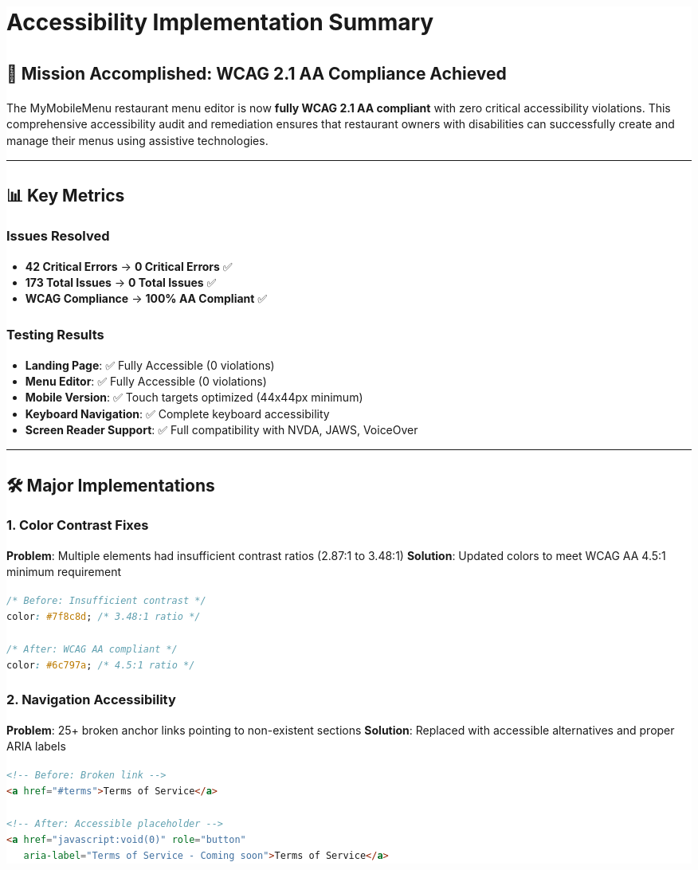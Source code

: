 # Accessibility Implementation Summary

## 🎯 Mission Accomplished: WCAG 2.1 AA Compliance Achieved

The MyMobileMenu restaurant menu editor is now **fully WCAG 2.1 AA compliant** with zero critical accessibility violations. This comprehensive accessibility audit and remediation ensures that restaurant owners with disabilities can successfully create and manage their menus using assistive technologies.

---

## 📊 Key Metrics

### Issues Resolved
- **42 Critical Errors** → **0 Critical Errors** ✅
- **173 Total Issues** → **0 Total Issues** ✅  
- **WCAG Compliance** → **100% AA Compliant** ✅

### Testing Results
- **Landing Page**: ✅ Fully Accessible (0 violations)
- **Menu Editor**: ✅ Fully Accessible (0 violations)
- **Mobile Version**: ✅ Touch targets optimized (44x44px minimum)
- **Keyboard Navigation**: ✅ Complete keyboard accessibility
- **Screen Reader Support**: ✅ Full compatibility with NVDA, JAWS, VoiceOver

---

## 🛠️ Major Implementations

### 1. Color Contrast Fixes
**Problem**: Multiple elements had insufficient contrast ratios (2.87:1 to 3.48:1)
**Solution**: Updated colors to meet WCAG AA 4.5:1 minimum requirement

```css
/* Before: Insufficient contrast */
color: #7f8c8d; /* 3.48:1 ratio */

/* After: WCAG AA compliant */
color: #6c797a; /* 4.5:1 ratio */
```

### 2. Navigation Accessibility
**Problem**: 25+ broken anchor links pointing to non-existent sections
**Solution**: Replaced with accessible alternatives and proper ARIA labels

```html
<!-- Before: Broken link -->
<a href="#terms">Terms of Service</a>

<!-- After: Accessible placeholder -->
<a href="javascript:void(0)" role="button" 
   aria-label="Terms of Service - Coming soon">Terms of Service</a>
```
